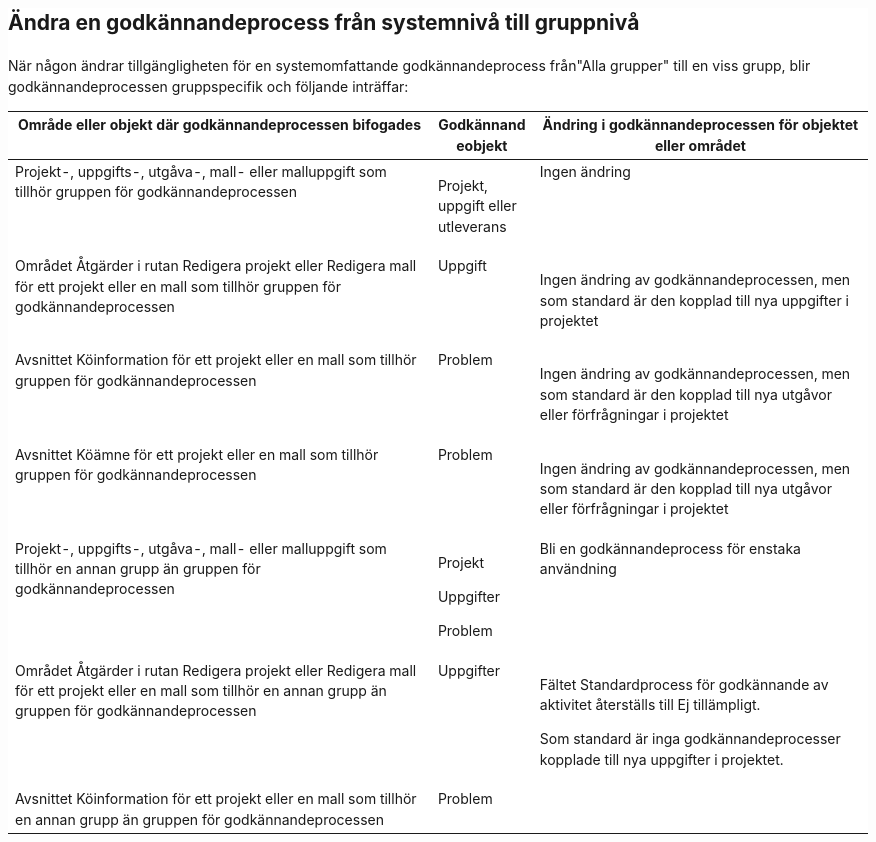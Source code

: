 ## Ändra en godkännandeprocess från systemnivå till gruppnivå

När någon ändrar tillgängligheten för en systemomfattande godkännandeprocess från&quot;Alla grupper&quot; till en viss grupp, blir godkännandeprocessen gruppspecifik och följande inträffar:

<table style="table-layout:auto"> 
 <col> 
 <col> 
 <col> 
 <thead> 
  <tr> 
   <th>Område eller objekt där godkännandeprocessen bifogades</th> 
   <th>Godkännandeobjekt</th> 
   <th>Ändring i godkännandeprocessen för objektet eller området</th> 
  </tr> 
 </thead> 
 <tbody> 
  <tr> 
   <td>Projekt-, uppgifts-, utgåva-, mall- eller malluppgift som tillhör gruppen för godkännandeprocessen</td> 
   <td> <p>Projekt, uppgift eller utleverans</p> </td> 
   <td>Ingen ändring</td> 
  </tr> 
  <tr> 
   <td>Området Åtgärder i rutan Redigera projekt eller Redigera mall för ett projekt eller en mall som tillhör gruppen för godkännandeprocessen</td> 
   <td>Uppgift</td> 
   <td> <p>Ingen ändring av godkännandeprocessen, men som standard är den kopplad till nya uppgifter i projektet</p> </td> 
  </tr> 
  <tr> 
   <td>Avsnittet Köinformation för ett projekt eller en mall som tillhör gruppen för godkännandeprocessen</td> 
   <td>Problem</td> 
   <td> <p>Ingen ändring av godkännandeprocessen, men som standard är den kopplad till nya utgåvor eller förfrågningar i projektet</p> </td> 
  </tr> 
  <tr> 
   <td>Avsnittet Köämne för ett projekt eller en mall som tillhör gruppen för godkännandeprocessen</td> 
   <td>Problem</td> 
   <td> <p>Ingen ändring av godkännandeprocessen, men som standard är den kopplad till nya utgåvor eller förfrågningar i projektet</p> </td> 
  </tr> 
  <tr> 
   <td>Projekt-, uppgifts-, utgåva-, mall- eller malluppgift som tillhör en annan grupp än gruppen för godkännandeprocessen</td> 
   <td> <p>Projekt</p> <p>Uppgifter</p> <p>Problem</p> </td> 
   <td>Bli en godkännandeprocess för enstaka användning</td> 
  </tr> 
  <tr> 
   <td>Området Åtgärder i rutan Redigera projekt eller Redigera mall för ett projekt eller en mall som tillhör en annan grupp än gruppen för godkännandeprocessen</td> 
   <td>Uppgifter</td> 
   <td> <p>Fältet Standardprocess för godkännande av aktivitet återställs till Ej tillämpligt.</p> <p>Som standard är inga godkännandeprocesser kopplade till nya uppgifter i projektet.</p> </td> 
  </tr> 
  <tr> 
   <td>Avsnittet Köinformation för ett projekt eller en mall som tillhör en annan grupp än gruppen för godkännandeprocessen</td> 
   <td>Problem</td> 
